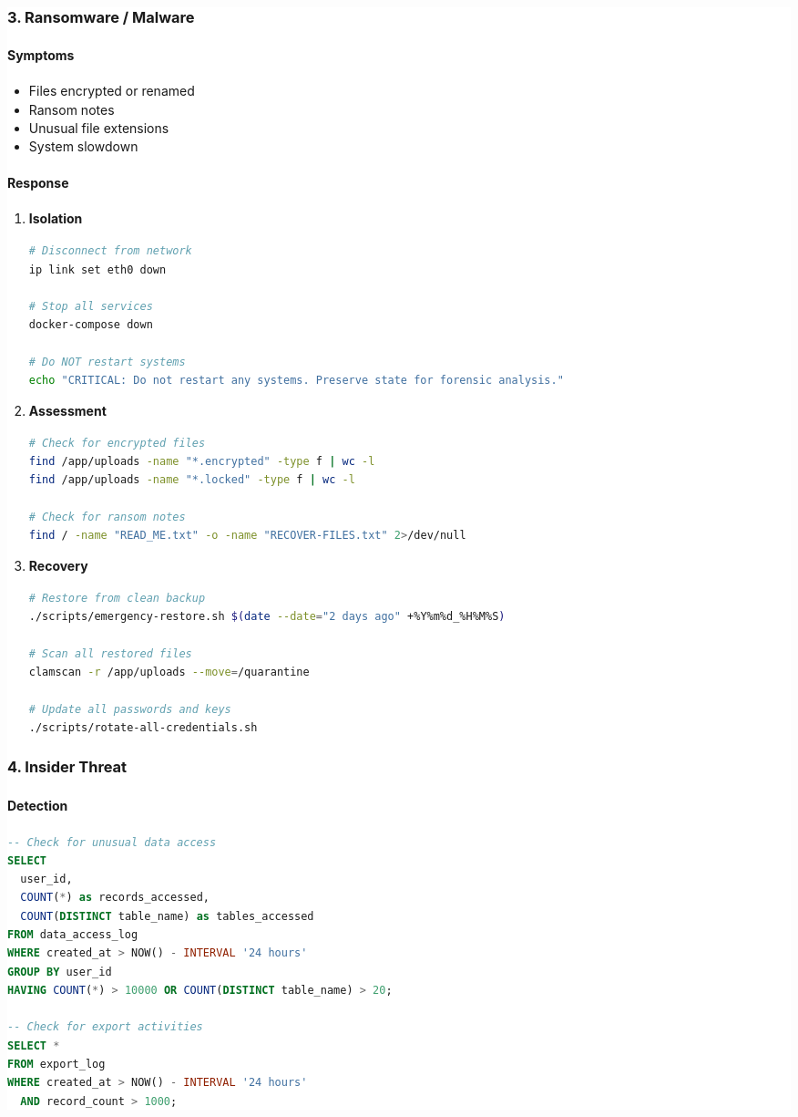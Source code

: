 ### 3. Ransomware / Malware

#### Symptoms
- Files encrypted or renamed
- Ransom notes
- Unusual file extensions
- System slowdown

#### Response

1. **Isolation**
   ```bash
   # Disconnect from network
   ip link set eth0 down

   # Stop all services
   docker-compose down

   # Do NOT restart systems
   echo "CRITICAL: Do not restart any systems. Preserve state for forensic analysis."
   ```

2. **Assessment**
   ```bash
   # Check for encrypted files
   find /app/uploads -name "*.encrypted" -type f | wc -l
   find /app/uploads -name "*.locked" -type f | wc -l

   # Check for ransom notes
   find / -name "READ_ME.txt" -o -name "RECOVER-FILES.txt" 2>/dev/null
   ```

3. **Recovery**
   ```bash
   # Restore from clean backup
   ./scripts/emergency-restore.sh $(date --date="2 days ago" +%Y%m%d_%H%M%S)

   # Scan all restored files
   clamscan -r /app/uploads --move=/quarantine

   # Update all passwords and keys
   ./scripts/rotate-all-credentials.sh
   ```

### 4. Insider Threat

#### Detection

```sql
-- Check for unusual data access
SELECT
  user_id,
  COUNT(*) as records_accessed,
  COUNT(DISTINCT table_name) as tables_accessed
FROM data_access_log
WHERE created_at > NOW() - INTERVAL '24 hours'
GROUP BY user_id
HAVING COUNT(*) > 10000 OR COUNT(DISTINCT table_name) > 20;

-- Check for export activities
SELECT *
FROM export_log
WHERE created_at > NOW() - INTERVAL '24 hours'
  AND record_count > 1000;
```
